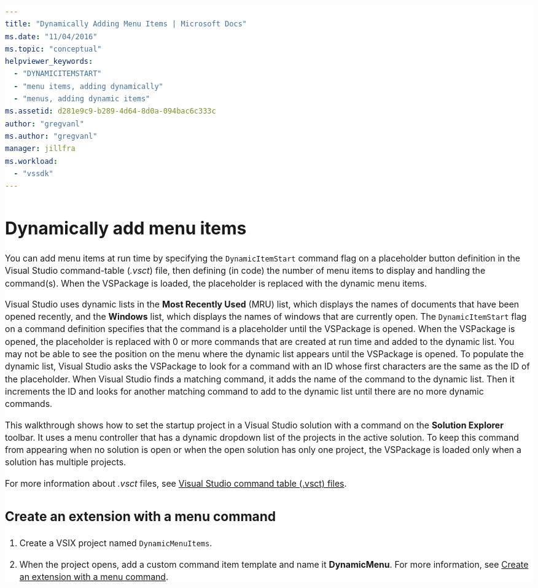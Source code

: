 ```yaml
---
title: "Dynamically Adding Menu Items | Microsoft Docs"
ms.date: "11/04/2016"
ms.topic: "conceptual"
helpviewer_keywords:
  - "DYNAMICITEMSTART"
  - "menu items, adding dynamically"
  - "menus, adding dynamic items"
ms.assetid: d281e9c9-b289-4d64-8d0a-094bac6c333c
author: "gregvanl"
ms.author: "gregvanl"
manager: jillfra
ms.workload:
  - "vssdk"
---
```

# Dynamically add menu items
You can add menu items at run time by specifying the `DynamicItemStart` command flag on a placeholder button definition in the Visual Studio command-table (*.vsct*) file, then defining (in code) the number of menu items to display and handling the command(s). When the VSPackage is loaded, the placeholder is replaced with the dynamic menu items.

 Visual Studio uses dynamic lists in the **Most Recently Used** (MRU) list, which displays the names of documents that have been opened recently, and the **Windows** list, which displays the names of windows that are currently open.   The `DynamicItemStart` flag on a command definition specifies that the command is a placeholder until the VSPackage is opened. When the VSPackage is opened, the placeholder is replaced with 0 or more commands that are created at run time and added to the dynamic list. You may not be able to see the position on the menu where the dynamic list appears until the VSPackage is opened.  To populate the dynamic list, Visual Studio asks the VSPackage to look for a command with an ID whose first characters are the same as the ID of the placeholder. When Visual Studio finds a matching command, it adds the name of the command  to the dynamic list. Then it increments the ID and looks for another matching command to add to the dynamic list until there are no more dynamic commands.

 This walkthrough shows how to set the startup project in a Visual Studio solution with a command on the **Solution Explorer** toolbar. It uses a menu controller that has a dynamic dropdown list of the projects in the active solution. To keep this command from appearing when no solution is open or when the open solution has only one project, the VSPackage is loaded only when a solution has multiple projects.

 For more information about *.vsct* files, see [Visual Studio command table (.vsct) files](../extensibility/internals/visual-studio-command-table-dot-vsct-files.md).

## Create an extension with a menu command

1. Create a VSIX project named `DynamicMenuItems`.

2. When the project opens, add a custom command item template and name it **DynamicMenu**. For more information, see [Create an extension with a menu command](../extensibility/creating-an-extension-with-a-menu-command.md).
